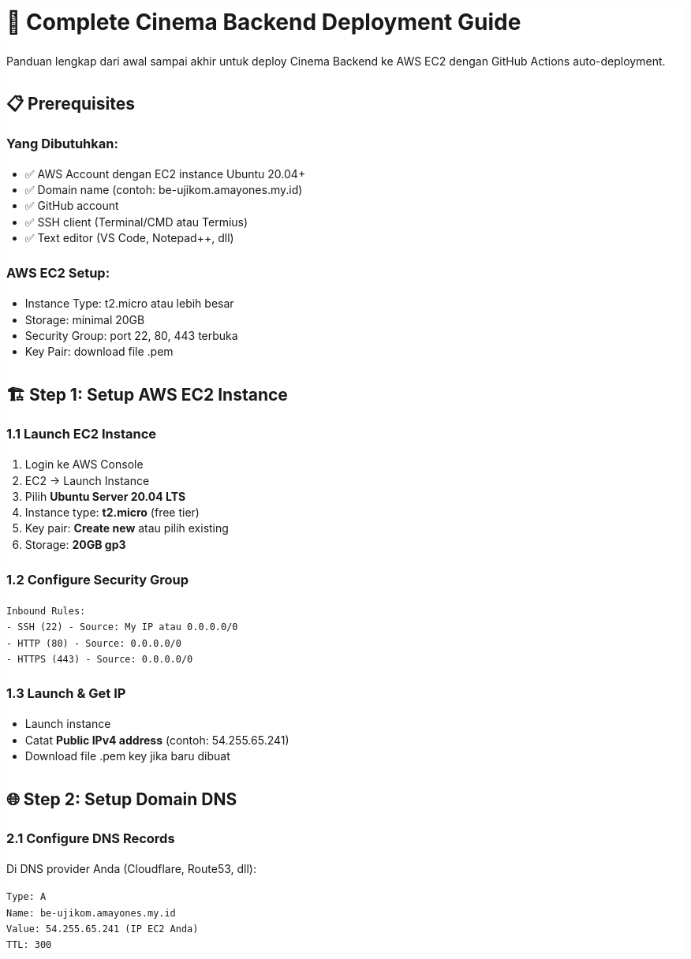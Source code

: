 # 🚀 Complete Cinema Backend Deployment Guide

Panduan lengkap dari awal sampai akhir untuk deploy Cinema Backend ke AWS EC2 dengan GitHub Actions auto-deployment.

## 📋 Prerequisites

### Yang Dibutuhkan:
- ✅ AWS Account dengan EC2 instance Ubuntu 20.04+
- ✅ Domain name (contoh: be-ujikom.amayones.my.id)
- ✅ GitHub account
- ✅ SSH client (Terminal/CMD atau Termius)
- ✅ Text editor (VS Code, Notepad++, dll)

### AWS EC2 Setup:
- Instance Type: t2.micro atau lebih besar
- Storage: minimal 20GB
- Security Group: port 22, 80, 443 terbuka
- Key Pair: download file .pem

## 🏗️ Step 1: Setup AWS EC2 Instance

### 1.1 Launch EC2 Instance
1. Login ke AWS Console
2. EC2 → Launch Instance
3. Pilih **Ubuntu Server 20.04 LTS**
4. Instance type: **t2.micro** (free tier)
5. Key pair: **Create new** atau pilih existing
6. Storage: **20GB gp3**

### 1.2 Configure Security Group
```
Inbound Rules:
- SSH (22) - Source: My IP atau 0.0.0.0/0
- HTTP (80) - Source: 0.0.0.0/0  
- HTTPS (443) - Source: 0.0.0.0/0
```

### 1.3 Launch & Get IP
- Launch instance
- Catat **Public IPv4 address** (contoh: 54.255.65.241)
- Download file .pem key jika baru dibuat

## 🌐 Step 2: Setup Domain DNS

### 2.1 Configure DNS Records
Di DNS provider Anda (Cloudflare, Route53, dll):
```
Type: A
Name: be-ujikom.amayones.my.id
Value: 54.255.65.241 (IP EC2 Anda)
TTL: 300
```
